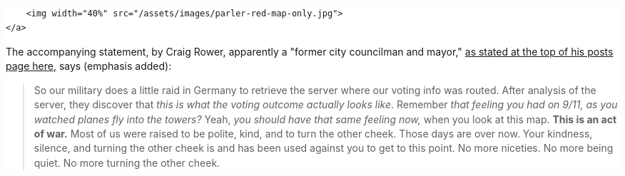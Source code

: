         <img width="40%" src="/assets/images/parler-red-map-only.jpg"> 
    </a>
</p>

The accompanying statement, by Craig Rower, apparently a "former city councilman and mayor," [as stated at the top of his posts page here](https://parler.com/profile/CraigRower/posts), says (emphasis added):

> So our military does a little raid in Germany to retrieve the server where our voting info was routed. After analysis of the server, they discover that _this is what the voting outcome actually looks like_. Remember _that feeling you had on 9/11, as you watched planes fly into the towers?_ Yeah, _you should have that same feeling now,_ when you look at this map. **This is an act of war.** Most of us were raised to be polite, kind, and to turn the other cheek. Those days are over now. Your kindness, silence, and turning the other cheek is and has been used against you to get to this point. No more niceties. No more being quiet. No more turning the other cheek.
